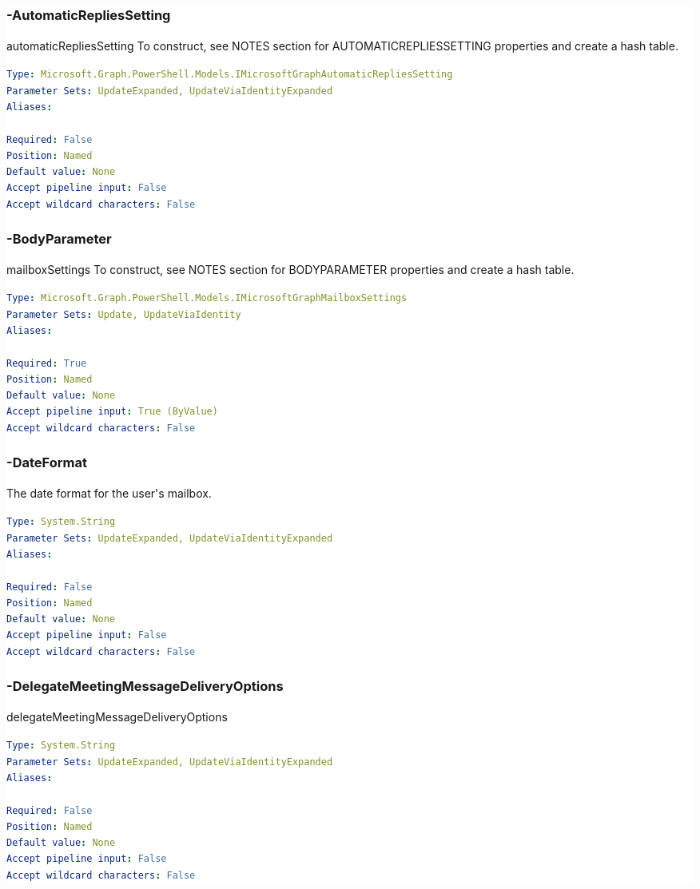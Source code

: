 ### -AutomaticRepliesSetting
automaticRepliesSetting
To construct, see NOTES section for AUTOMATICREPLIESSETTING properties and create a hash table.

```yaml
Type: Microsoft.Graph.PowerShell.Models.IMicrosoftGraphAutomaticRepliesSetting
Parameter Sets: UpdateExpanded, UpdateViaIdentityExpanded
Aliases:

Required: False
Position: Named
Default value: None
Accept pipeline input: False
Accept wildcard characters: False
```

### -BodyParameter
mailboxSettings
To construct, see NOTES section for BODYPARAMETER properties and create a hash table.

```yaml
Type: Microsoft.Graph.PowerShell.Models.IMicrosoftGraphMailboxSettings
Parameter Sets: Update, UpdateViaIdentity
Aliases:

Required: True
Position: Named
Default value: None
Accept pipeline input: True (ByValue)
Accept wildcard characters: False
```

### -DateFormat
The date format for the user's mailbox.

```yaml
Type: System.String
Parameter Sets: UpdateExpanded, UpdateViaIdentityExpanded
Aliases:

Required: False
Position: Named
Default value: None
Accept pipeline input: False
Accept wildcard characters: False
```

### -DelegateMeetingMessageDeliveryOptions
delegateMeetingMessageDeliveryOptions

```yaml
Type: System.String
Parameter Sets: UpdateExpanded, UpdateViaIdentityExpanded
Aliases:

Required: False
Position: Named
Default value: None
Accept pipeline input: False
Accept wildcard characters: False
```
